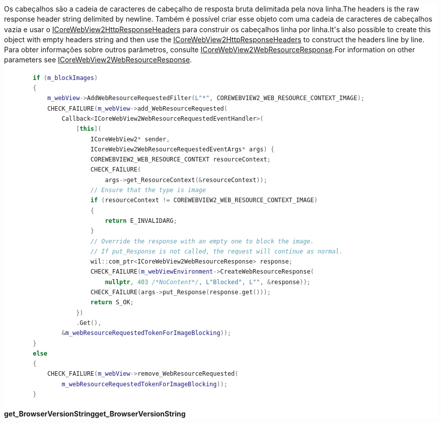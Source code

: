 <span data-ttu-id="4e5fc-148">Os cabeçalhos são a cadeia de caracteres de cabeçalho de resposta bruta delimitada pela nova linha.</span><span class="sxs-lookup"><span data-stu-id="4e5fc-148">The headers is the raw response header string delimited by newline.</span></span> <span data-ttu-id="4e5fc-149">Também é possível criar esse objeto com uma cadeia de caracteres de cabeçalhos vazia e usar o [ICoreWebView2HttpResponseHeaders](icorewebview2httpresponseheaders.md) para construir os cabeçalhos linha por linha.</span><span class="sxs-lookup"><span data-stu-id="4e5fc-149">It's also possible to create this object with empty headers string and then use the [ICoreWebView2HttpResponseHeaders](icorewebview2httpresponseheaders.md) to construct the headers line by line.</span></span> <span data-ttu-id="4e5fc-150">Para obter informações sobre outros parâmetros, consulte [ICoreWebView2WebResourceResponse](icorewebview2webresourceresponse.md).</span><span class="sxs-lookup"><span data-stu-id="4e5fc-150">For information on other parameters see [ICoreWebView2WebResourceResponse](icorewebview2webresourceresponse.md).</span></span>

```cpp
        if (m_blockImages)
        {
            m_webView->AddWebResourceRequestedFilter(L"*", COREWEBVIEW2_WEB_RESOURCE_CONTEXT_IMAGE);
            CHECK_FAILURE(m_webView->add_WebResourceRequested(
                Callback<ICoreWebView2WebResourceRequestedEventHandler>(
                    [this](
                        ICoreWebView2* sender,
                        ICoreWebView2WebResourceRequestedEventArgs* args) {
                        COREWEBVIEW2_WEB_RESOURCE_CONTEXT resourceContext;
                        CHECK_FAILURE(
                            args->get_ResourceContext(&resourceContext));
                        // Ensure that the type is image
                        if (resourceContext != COREWEBVIEW2_WEB_RESOURCE_CONTEXT_IMAGE)
                        {
                            return E_INVALIDARG;
                        }
                        // Override the response with an empty one to block the image.
                        // If put_Response is not called, the request will continue as normal.
                        wil::com_ptr<ICoreWebView2WebResourceResponse> response;
                        CHECK_FAILURE(m_webViewEnvironment->CreateWebResourceResponse(
                            nullptr, 403 /*NoContent*/, L"Blocked", L"", &response));
                        CHECK_FAILURE(args->put_Response(response.get()));
                        return S_OK;
                    })
                    .Get(),
                &m_webResourceRequestedTokenForImageBlocking));
        }
        else
        {
            CHECK_FAILURE(m_webView->remove_WebResourceRequested(
                m_webResourceRequestedTokenForImageBlocking));
        }
```

#### <span data-ttu-id="4e5fc-151">get_BrowserVersionString</span><span class="sxs-lookup"><span data-stu-id="4e5fc-151">get_BrowserVersionString</span></span> 
